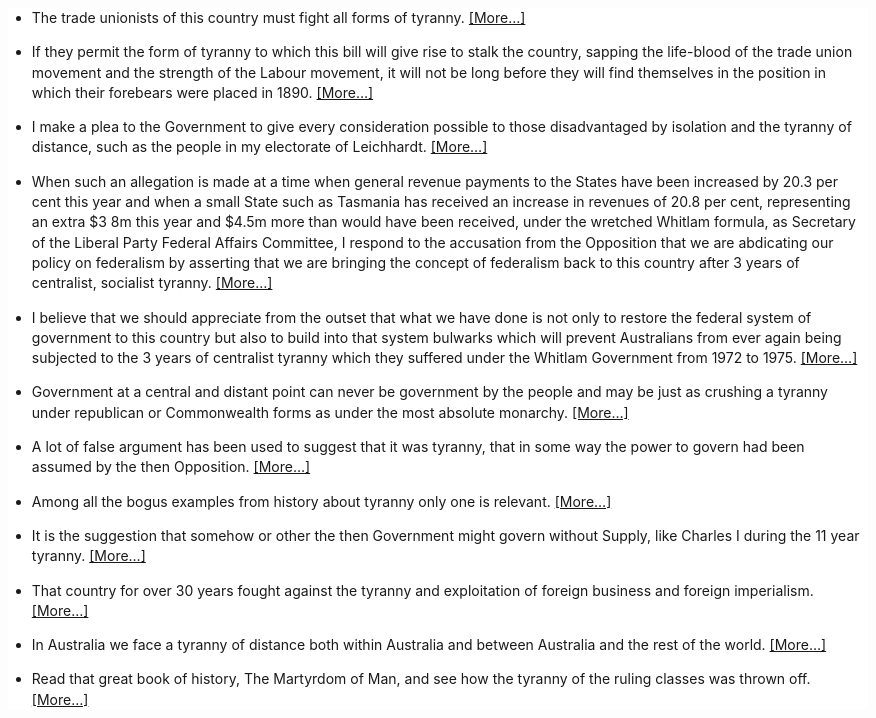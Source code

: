 * The trade unionists of this country must fight all forms of <span class="highlight">tyranny</span>. [[More&hellip;]](https://historichansard.net/hofreps/1976/19760518_reps_30_hor99/#debate-34)

* If they permit the form of <span class="highlight">tyranny</span> to which this bill will give rise to stalk the country, sapping the life-blood of the trade union movement and the strength of the Labour movement, it will not be long before they will find themselves in the position in which their forebears were placed in 1890. [[More&hellip;]](https://historichansard.net/hofreps/1976/19760518_reps_30_hor99/#debate-34)

* I make a plea to the Government to give every consideration possible to those disadvantaged by isolation and the <span class="highlight">tyranny</span> of distance, such as the people in my electorate of Leichhardt. [[More&hellip;]](https://historichansard.net/hofreps/1976/19760528_reps_30_hor99/#subdebate-30-0)

* When such an allegation is made at a time when general revenue payments to the States have been increased by 20.3 per cent this year and when a small State such as Tasmania has received an increase in revenues of 20.8 per cent, representing an extra $3 8m this year and  $4.5m  more than would have been received, under the wretched Whitlam formula, as Secretary of the Liberal Party Federal Affairs Committee, I respond to the accusation from the Opposition that we are abdicating our policy on federalism by asserting that we are bringing the concept of federalism back to this country after 3 years of centralist, socialist <span class="highlight">tyranny</span>. [[More&hellip;]](https://historichansard.net/hofreps/1976/19760921_reps_30_hor100/#subdebate-33-0)

* I believe that we should appreciate from the outset that what we have done is not only to restore the federal system of government to this country but also to build into that system bulwarks which will prevent Australians from ever again being subjected to the 3 years of centralist <span class="highlight">tyranny</span> which they suffered under the Whitlam Government from 1972 to 1975. [[More&hellip;]](https://historichansard.net/hofreps/1976/19760922_reps_30_hor100/#subdebate-34-0)

* Government at a central and distant point can never be government by the people and may be just as crushing a <span class="highlight">tyranny</span> under republican or Commonwealth forms as under the most absolute monarchy. [[More&hellip;]](https://historichansard.net/hofreps/1976/19761007_reps_30_hor101/#subdebate-42-0)

* A lot of false argument has been used to suggest that it was <span class="highlight">tyranny</span>, that in some way the power to govern had been assumed by the then Opposition. [[More&hellip;]](https://historichansard.net/hofreps/1976/19761111_reps_30_hor101/#subdebate-26-0)

* Among all the bogus examples from history about <span class="highlight">tyranny</span> only one is relevant. [[More&hellip;]](https://historichansard.net/hofreps/1976/19761111_reps_30_hor101/#subdebate-26-0)

* It is the suggestion that somehow or other the then Government might govern without Supply, like Charles I during the 11 year <span class="highlight">tyranny</span>. [[More&hellip;]](https://historichansard.net/hofreps/1976/19761111_reps_30_hor101/#subdebate-26-0)

* That country for over 30 years fought against the <span class="highlight">tyranny</span> and exploitation of foreign business and foreign imperialism. [[More&hellip;]](https://historichansard.net/hofreps/1977/19770316_reps_30_hor104/#subdebate-22-0)

* In Australia we face a <span class="highlight">tyranny</span> of distance both within Australia and between Australia and the rest of the world. [[More&hellip;]](https://historichansard.net/hofreps/1977/19770330_reps_30_hor104/#subdebate-33-0)

* Read that great book of history,  The Martyrdom of Man,  and see how the <span class="highlight">tyranny</span> of the ruling classes was thrown off. [[More&hellip;]](https://historichansard.net/hofreps/1977/19770527_reps_30_hor105/#subdebate-23-0)
